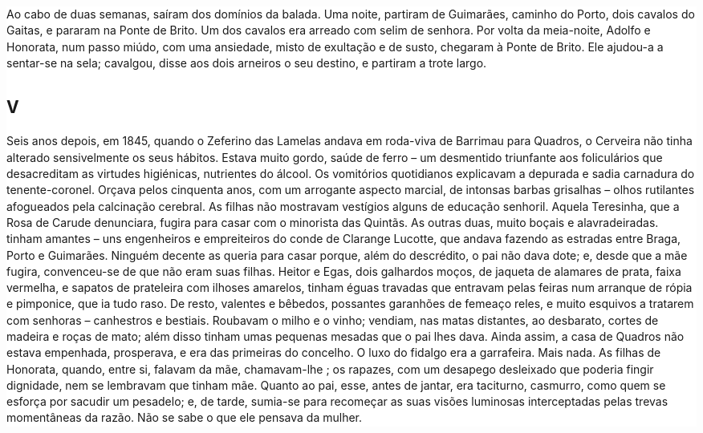 Ao cabo de duas semanas, saíram dos domínios da balada. Uma noite, partiram de Guimarães, caminho do
Porto, dois cavalos do Gaitas, e pararam na Ponte de Brito. Um dos cavalos era arreado com selim de senhora. Por
volta da meia-noite, Adolfo e Honorata, num passo miúdo, com uma ansiedade, misto de exultação e de susto,
chegaram à Ponte de Brito. Ele ajudou-a a sentar-se na sela; cavalgou, disse aos dois arneiros o seu destino, e
partiram a trote largo.

##                                                          V

Seis anos depois, em 1845, quando o Zeferino das Lamelas andava em roda-viva de Barrimau para
Quadros, o Cerveira não tinha alterado sensivelmente os seus hábitos. Estava muito gordo, saúde de ferro – um
desmentido triunfante aos foliculários que desacreditam as virtudes higiénicas, nutrientes do álcool. Os vomitórios
quotidianos explicavam a depurada e sadia carnadura do tenente-coronel. Orçava pelos cinquenta anos, com um
arrogante aspecto marcial, de intonsas barbas grisalhas – olhos rutilantes afogueados pela calcinação cerebral. As
filhas não mostravam vestígios alguns de educação senhoril. Aquela Teresinha, que a Rosa de Carude denunciara,
fugira para casar com o minorista das Quintãs. As outras duas, muito boçais e alavradeiradas. tinham amantes – uns
engenheiros e empreiteiros do conde de Clarange Lucotte, que andava fazendo as estradas entre Braga, Porto e
Guimarães. Ninguém decente as queria para casar porque, além do descrédito, o pai não dava dote; e, desde que a
mãe fugira, convenceu-se de que não eram suas filhas. Heitor e Egas, dois galhardos moços, de jaqueta de alamares
de prata, faixa vermelha, e sapatos de prateleira com ilhoses amarelos, tinham éguas travadas que entravam pelas
feiras num arranque de rópia e pimponice, que ia tudo raso. De resto, valentes e bêbedos, possantes garanhões de
femeaço reles, e muito esquivos a tratarem com senhoras – canhestros e bestiais. Roubavam o milho e o vinho;
vendiam, nas matas distantes, ao desbarato, cortes de madeira e roças de mato; além disso tinham umas pequenas
mesadas que o pai lhes dava. Ainda assim, a casa de Quadros não estava empenhada, prosperava, e era das primeiras
do concelho. O luxo do fidalgo era a garrafeira. Mais nada. As filhas de Honorata, quando, entre si, falavam da mãe,
chamavam-lhe ; os rapazes, com um desapego desleixado que poderia fingir dignidade, nem se lembravam que
tinham mãe. Quanto ao pai, esse, antes de jantar, era taciturno, casmurro, como quem se esforça por sacudir um
pesadelo; e, de tarde, sumia-se para recomeçar as suas visões luminosas interceptadas pelas trevas momentâneas da
razão. Não se sabe o que ele pensava da mulher.
